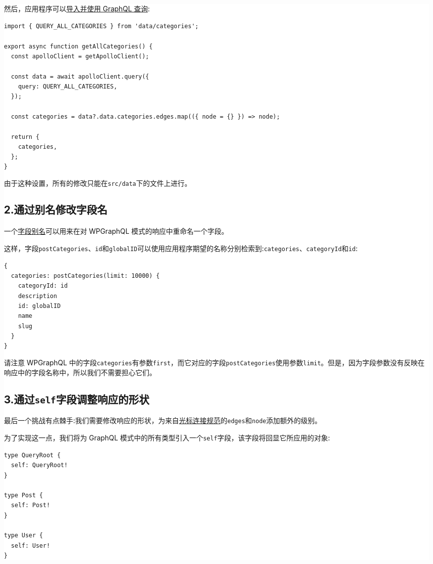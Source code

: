然后，应用程序可以[导入并使用 GraphQL 查询](https://github.com/colbyfayock/next-wordpress-starter/blob/274f0917360898c2a1cb67538c3bfb528523afea/src/lib/categories.js):

```
import { QUERY_ALL_CATEGORIES } from 'data/categories';

export async function getAllCategories() {
  const apolloClient = getApolloClient();

  const data = await apolloClient.query({
    query: QUERY_ALL_CATEGORIES,
  });

  const categories = data?.data.categories.edges.map(({ node = {} }) => node);

  return {
    categories,
  };
}

```

由于这种设置，所有的修改只能在`src/data`下的文件上进行。

## 2.通过别名修改字段名

一个[字段别名](https://graphql.org/learn/queries/#aliases)可以用来在对 WPGraphQL 模式的响应中重命名一个字段。

这样，字段`postCategories`、`id`和`globalID`可以使用应用程序期望的名称分别检索到:`categories`、`categoryId`和`id`:

```
{
  categories: postCategories(limit: 10000) {
    categoryId: id
    description
    id: globalID
    name
    slug
  }
}

```

请注意 WPGraphQL 中的字段`categories`有参数`first`，而它对应的字段`postCategories`使用参数`limit`。但是，因为字段参数没有反映在响应中的字段名称中，所以我们不需要担心它们。

## 3.通过`self`字段调整响应的形状

最后一个挑战有点棘手:我们需要修改响应的形状，为来自[光标连接规范](https://relay.dev/graphql/connections.htm)的`edges`和`node`添加额外的级别。

为了实现这一点，我们将为 GraphQL 模式中的所有类型引入一个`self`字段，该字段将回显它所应用的对象:

```
type QueryRoot {
  self: QueryRoot!
}

type Post {
  self: Post!
}

type User {
  self: User!
}

```
